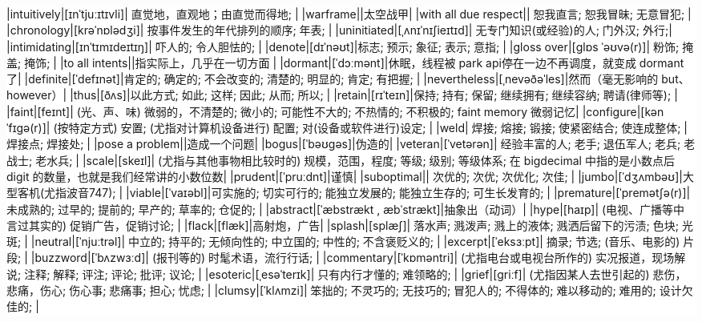 |intuitively|[ɪnˈtjuːɪtɪvli]| 直觉地，直观地；由直觉而得地; |
|warframe||太空战甲|
|with all due respect|| 恕我直言; 恕我冒昧; 无意冒犯; |
|chronology|[krəˈnɒlədʒi]| 按事件发生的年代排列的顺序; 年表; |
|uninitiated|[ˌʌnɪˈnɪʃieɪtɪd]| 无专门知识(或经验)的人; 门外汉; 外行;|
|intimidating|[ɪnˈtɪmɪdeɪtɪŋ]| 吓人的; 令人胆怯的; |
|denote|[dɪˈnəʊt]|标志; 预示; 象征; 表示; 意指; |
|gloss over|[ɡlɒs ˈəʊvə(r)]| 粉饰; 掩盖; 掩饰; |
|to all intents||指实际上，几乎在一切方面 |
|dormant|[ˈdɔːmənt]|休眠，线程被 park api停在一边不再调度，就变成 dormant了|
|definite|[ˈdefɪnət]|肯定的; 确定的; 不会改变的; 清楚的; 明显的; 肯定; 有把握; |
|nevertheless|[ˌnevəðəˈles]|然而（毫无影响的 but、however）|
|thus|[ðʌs]|以此方式; 如此; 这样; 因此; 从而; 所以; |
|retain|[rɪˈteɪn]|保持; 持有; 保留; 继续拥有; 继续容纳; 聘请(律师等); |
|faint|[feɪnt]| (光、声、味) 微弱的，不清楚的; 微小的; 可能性不大的; 不热情的; 不积极的;  faint memory 微弱记忆|
|configure|[kənˈfɪɡə(r)]| (按特定方式) 安置; (尤指对计算机设备进行) 配置; 对(设备或软件进行)设定; |
|weld| 焊接; 熔接; 锻接; 使紧密结合; 使连成整体; | 焊接点; 焊接处; |
|pose a problem||造成一个问题|
|bogus|[ˈbəʊɡəs]|伪造的|
|veteran|[ˈvetərən]| 经验丰富的人; 老手; 退伍军人; 老兵; 老战士; 老水兵; |
|scale|[skeɪl]| (尤指与其他事物相比较时的) 规模，范围，程度; 等级; 级别; 等级体系; 在 bigdecimal 中指的是小数点后 digit 的数量，也就是我们经常讲的小数位数|
|prudent|[ˈpruːdnt]|谨慎|
|suboptimal|| 次优的; 次优; 次优化; 次佳; |
|jumbo|[ˈdʒʌmbəʊ]|大型客机(尤指波音747); |
|viable|[ˈvaɪəbl]|可实施的; 切实可行的; 能独立发展的; 能独立生存的; 可生长发育的; |
|premature|[ˈpremətʃə(r)]| 未成熟的; 过早的; 提前的; 早产的; 草率的; 仓促的; |
|abstract|[ˈæbstrækt , æbˈstrækt]|抽象出（动词）|
|hype|[haɪp]| (电视、广播等中言过其实的) 促销广告，促销讨论; |
|flack|[flæk]|高射炮，广告|
|splash|[splæʃ]| 落水声; 溅泼声; 溅上的液体; 溅洒后留下的污渍; 色块; 光斑; |
|neutral|[ˈnjuːtrəl]| 中立的; 持平的; 无倾向性的; 中立国的; 中性的; 不含褒贬义的; |
|excerpt|[ˈeksɜːpt]| 摘录; 节选; (音乐、电影的) 片段; |
|buzzword|[ˈbʌzwɜːd]| (报刊等的) 时髦术语，流行行话; |
|commentary|[ˈkɒməntri]| (尤指电台或电视台所作的) 实况报道，现场解说; 注释; 解释; 评注; 评论; 批评; 议论; |
|esoteric|[ˌesəˈterɪk]| 只有内行才懂的; 难领略的; |
|grief|[ɡriːf]| (尤指因某人去世引起的) 悲伤，悲痛，伤心; 伤心事; 悲痛事; 担心; 忧虑; |
|clumsy|[ˈklʌmzi]| 笨拙的; 不灵巧的; 无技巧的; 冒犯人的; 不得体的; 难以移动的; 难用的; 设计欠佳的; |
